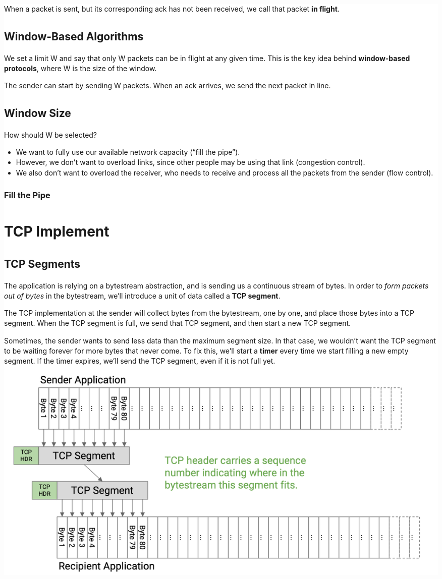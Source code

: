 When a packet is sent, but its corresponding ack has not been received, we call that packet **in flight**.


## Window-Based Algorithms
We set a limit W and say that only W packets can be in flight at any given time. This is the key idea behind **window-based protocols**, where W is the size of the window.

The sender can start by sending W packets. When an ack arrives, we send the next packet in line.

## Window Size
How should W be selected?

- We want to fully use our available network capacity (“fill the pipe”). 
- However, we don’t want to overload links, since other people may be using that link (congestion control). 
- We also don’t want to overload the receiver, who needs to receive and process all the packets from the sender (flow control).

### Fill the Pipe




# TCP Implement
## TCP Segments
The application is relying on a bytestream abstraction, and is sending us a continuous stream of bytes.
In order to *form packets out of bytes* in the bytestream, we’ll introduce a unit of data called a **TCP segment**. 



The TCP implementation at the sender will collect bytes from the bytestream, one by one, and place those bytes into a TCP segment. When the TCP segment is full, we send that TCP segment, and then start a new TCP segment.

Sometimes, the sender wants to send less data than the maximum segment size. In that case, we wouldn’t want the TCP segment to be waiting forever for more bytes that never come. To fix this, we’ll start a **timer** every time we start filling a new empty segment. If the timer expires, we’ll send the TCP segment, even if it is not full yet.

![](picture/tcpseg.png)
